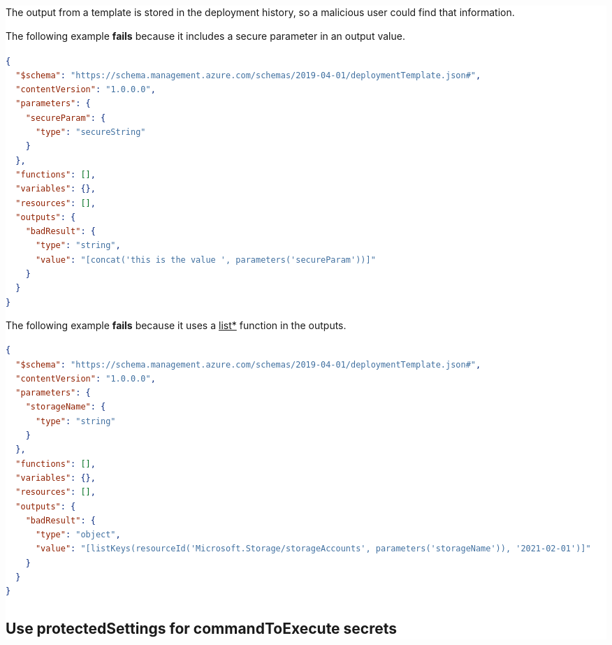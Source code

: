 The output from a template is stored in the deployment history, so a malicious user could find that information.

The following example **fails** because it includes a secure parameter in an output value.

```json
{
  "$schema": "https://schema.management.azure.com/schemas/2019-04-01/deploymentTemplate.json#",
  "contentVersion": "1.0.0.0",
  "parameters": {
    "secureParam": {
      "type": "secureString"
    }
  },
  "functions": [],
  "variables": {},
  "resources": [],
  "outputs": {
    "badResult": {
      "type": "string",
      "value": "[concat('this is the value ', parameters('secureParam'))]"
    }
  }
}
```

The following example **fails** because it uses a [list*](template-functions-resource.md#list) function in the outputs.

```json
{
  "$schema": "https://schema.management.azure.com/schemas/2019-04-01/deploymentTemplate.json#",
  "contentVersion": "1.0.0.0",
  "parameters": {
    "storageName": {
      "type": "string"
    }
  },
  "functions": [],
  "variables": {},
  "resources": [],
  "outputs": {
    "badResult": {
      "type": "object",
      "value": "[listKeys(resourceId('Microsoft.Storage/storageAccounts', parameters('storageName')), '2021-02-01')]"
    }
  }
}
```

## Use protectedSettings for commandToExecute secrets
